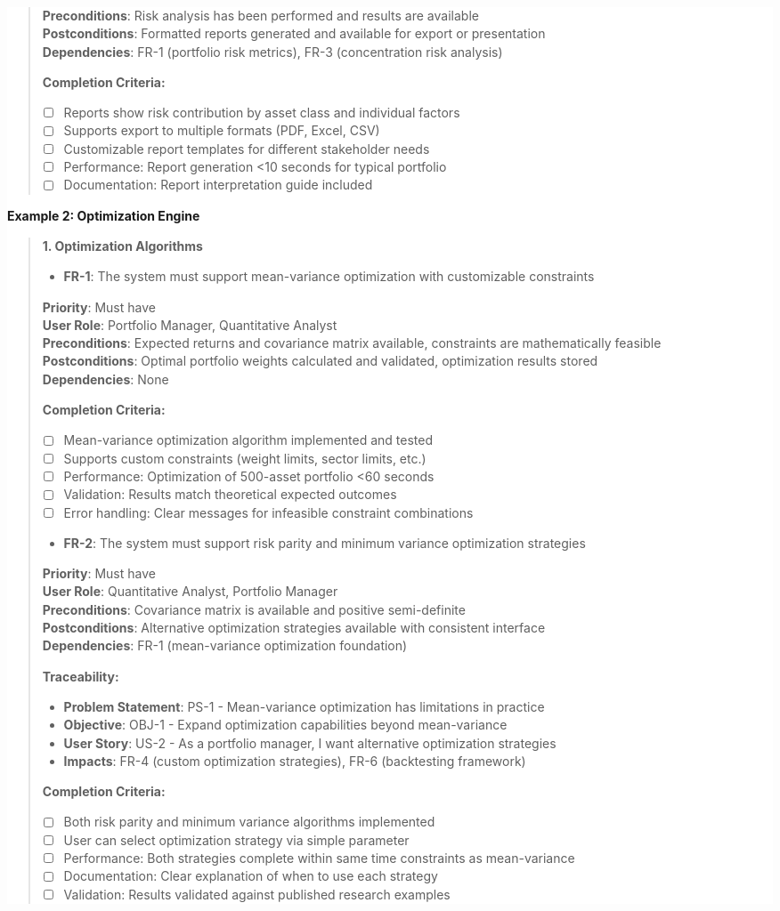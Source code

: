 >    **Preconditions**: Risk analysis has been performed and results are available  
>    **Postconditions**: Formatted reports generated and available for export or presentation  
>    **Dependencies**: FR-1 (portfolio risk metrics), FR-3 (concentration risk analysis)
>    
>    **Completion Criteria:**
>    - [ ] Reports show risk contribution by asset class and individual factors
>    - [ ] Supports export to multiple formats (PDF, Excel, CSV)
>    - [ ] Customizable report templates for different stakeholder needs
>    - [ ] Performance: Report generation <10 seconds for typical portfolio
>    - [ ] Documentation: Report interpretation guide included

**Example 2: Optimization Engine**

> **1. Optimization Algorithms**
>    - **FR-1**: The system must support mean-variance optimization with customizable constraints
>    
>    **Priority**: Must have  
>    **User Role**: Portfolio Manager, Quantitative Analyst  
>    **Preconditions**: Expected returns and covariance matrix available, constraints are mathematically feasible  
>    **Postconditions**: Optimal portfolio weights calculated and validated, optimization results stored  
>    **Dependencies**: None
>    
>    **Completion Criteria:**
>    - [ ] Mean-variance optimization algorithm implemented and tested
>    - [ ] Supports custom constraints (weight limits, sector limits, etc.)
>    - [ ] Performance: Optimization of 500-asset portfolio <60 seconds
>    - [ ] Validation: Results match theoretical expected outcomes
>    - [ ] Error handling: Clear messages for infeasible constraint combinations
>    
>    - **FR-2**: The system must support risk parity and minimum variance optimization strategies
>    
>    **Priority**: Must have  
>    **User Role**: Quantitative Analyst, Portfolio Manager  
>    **Preconditions**: Covariance matrix is available and positive semi-definite  
>    **Postconditions**: Alternative optimization strategies available with consistent interface  
>    **Dependencies**: FR-1 (mean-variance optimization foundation)
>    
>    **Traceability:**
>    - **Problem Statement**: PS-1 - Mean-variance optimization has limitations in practice
>    - **Objective**: OBJ-1 - Expand optimization capabilities beyond mean-variance
>    - **User Story**: US-2 - As a portfolio manager, I want alternative optimization strategies
>    - **Impacts**: FR-4 (custom optimization strategies), FR-6 (backtesting framework)
>    
>    **Completion Criteria:**
>    - [ ] Both risk parity and minimum variance algorithms implemented
>    - [ ] User can select optimization strategy via simple parameter
>    - [ ] Performance: Both strategies complete within same time constraints as mean-variance
>    - [ ] Documentation: Clear explanation of when to use each strategy
>    - [ ] Validation: Results validated against published research examples
